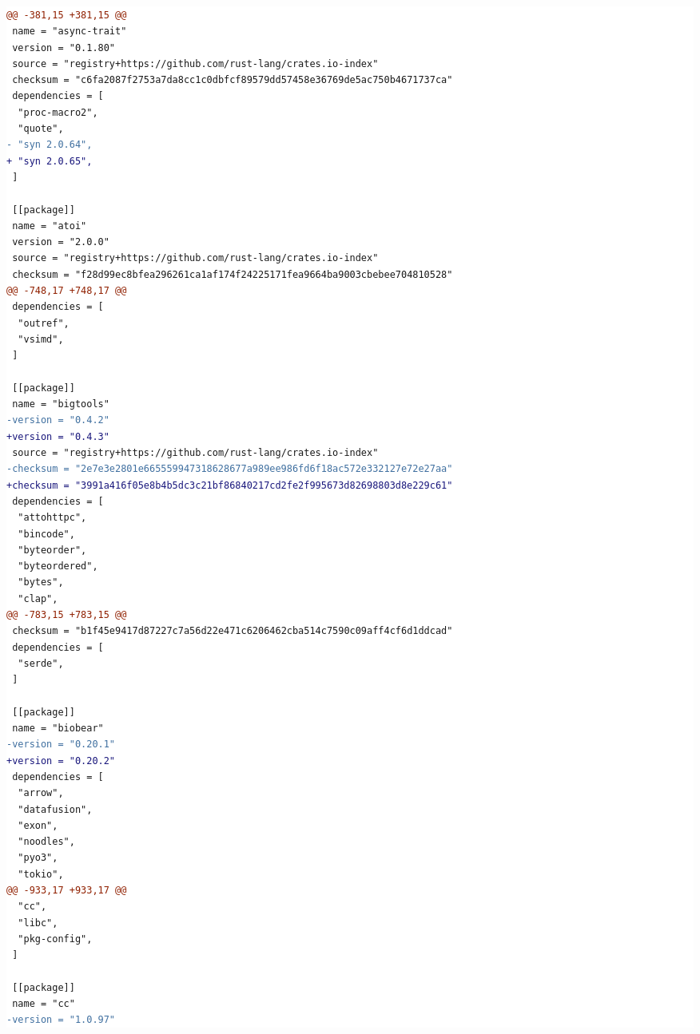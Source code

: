 ```diff
@@ -381,15 +381,15 @@
 name = "async-trait"
 version = "0.1.80"
 source = "registry+https://github.com/rust-lang/crates.io-index"
 checksum = "c6fa2087f2753a7da8cc1c0dbfcf89579dd57458e36769de5ac750b4671737ca"
 dependencies = [
  "proc-macro2",
  "quote",
- "syn 2.0.64",
+ "syn 2.0.65",
 ]
 
 [[package]]
 name = "atoi"
 version = "2.0.0"
 source = "registry+https://github.com/rust-lang/crates.io-index"
 checksum = "f28d99ec8bfea296261ca1af174f24225171fea9664ba9003cbebee704810528"
@@ -748,17 +748,17 @@
 dependencies = [
  "outref",
  "vsimd",
 ]
 
 [[package]]
 name = "bigtools"
-version = "0.4.2"
+version = "0.4.3"
 source = "registry+https://github.com/rust-lang/crates.io-index"
-checksum = "2e7e3e2801e665559947318628677a989ee986fd6f18ac572e332127e72e27aa"
+checksum = "3991a416f05e8b4b5dc3c21bf86840217cd2fe2f995673d82698803d8e229c61"
 dependencies = [
  "attohttpc",
  "bincode",
  "byteorder",
  "byteordered",
  "bytes",
  "clap",
@@ -783,15 +783,15 @@
 checksum = "b1f45e9417d87227c7a56d22e471c6206462cba514c7590c09aff4cf6d1ddcad"
 dependencies = [
  "serde",
 ]
 
 [[package]]
 name = "biobear"
-version = "0.20.1"
+version = "0.20.2"
 dependencies = [
  "arrow",
  "datafusion",
  "exon",
  "noodles",
  "pyo3",
  "tokio",
@@ -933,17 +933,17 @@
  "cc",
  "libc",
  "pkg-config",
 ]
 
 [[package]]
 name = "cc"
-version = "1.0.97"
```